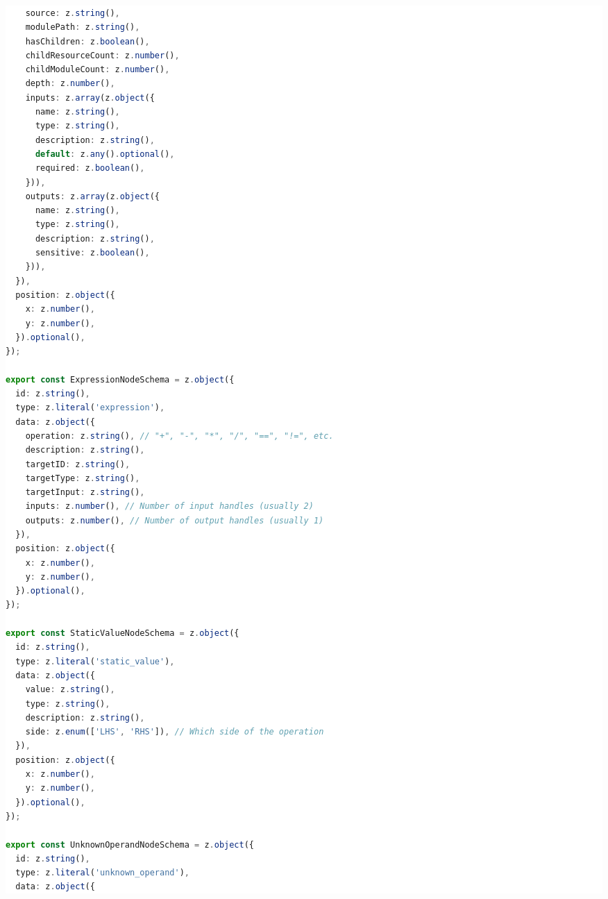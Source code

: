 ```typescript
    source: z.string(),
    modulePath: z.string(),
    hasChildren: z.boolean(),
    childResourceCount: z.number(),
    childModuleCount: z.number(),
    depth: z.number(),
    inputs: z.array(z.object({
      name: z.string(),
      type: z.string(),
      description: z.string(),
      default: z.any().optional(),
      required: z.boolean(),
    })),
    outputs: z.array(z.object({
      name: z.string(),
      type: z.string(),
      description: z.string(),
      sensitive: z.boolean(),
    })),
  }),
  position: z.object({
    x: z.number(),
    y: z.number(),
  }).optional(),
});

export const ExpressionNodeSchema = z.object({
  id: z.string(),
  type: z.literal('expression'),
  data: z.object({
    operation: z.string(), // "+", "-", "*", "/", "==", "!=", etc.
    description: z.string(),
    targetID: z.string(),
    targetType: z.string(),
    targetInput: z.string(),
    inputs: z.number(), // Number of input handles (usually 2)
    outputs: z.number(), // Number of output handles (usually 1)
  }),
  position: z.object({
    x: z.number(),
    y: z.number(),
  }).optional(),
});

export const StaticValueNodeSchema = z.object({
  id: z.string(),
  type: z.literal('static_value'),
  data: z.object({
    value: z.string(),
    type: z.string(),
    description: z.string(),
    side: z.enum(['LHS', 'RHS']), // Which side of the operation
  }),
  position: z.object({
    x: z.number(),
    y: z.number(),
  }).optional(),
});

export const UnknownOperandNodeSchema = z.object({
  id: z.string(),
  type: z.literal('unknown_operand'),
  data: z.object({
```